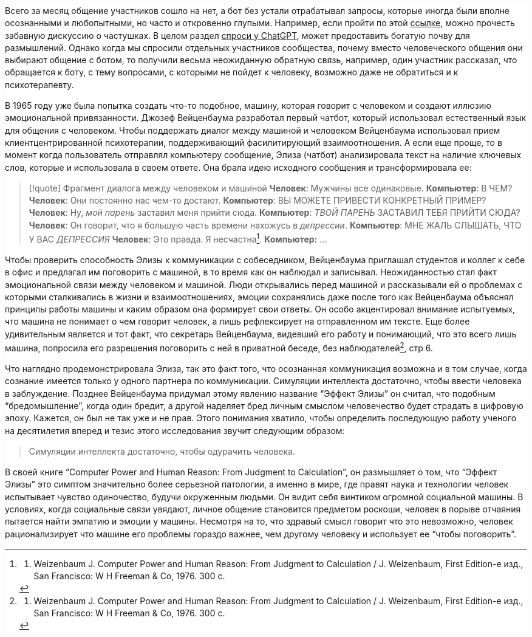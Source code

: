 Всего за месяц общение участников сошло на нет, а бот без устали отрабатывал запросы, которые иногда были вполне осознанными и любопытными, но часто и откровенно глупыми. Например, если пройти по этой [ссылке](https://t.me/Zettelkasten_ru/107535/109513), можно прочесть забавную дискуссию о частушках. В целом раздел [спроси у ChatGPT](https://t.me/Zettelkasten_ru/107535), может предоставить богатую почву для размышлений. Однако когда мы спросили отдельных участников сообщества, почему вместо человеческого общения они выбирают общение с ботом, то получили весьма неожиданную обратную связь, например, один участник рассказал, что обращается к боту, с тему вопросами, с которыми не пойдет к человеку, возможно даже не обратиться и к психотерапевту. 

В 1965 году уже была попытка создать что-то подобное, машину, которая говорит с человеком и создают иллюзию эмоциональной привязанности. Джозеф Вейценбаума разработал первый чатбот, который использовал естественный язык для общения с человеком. Чтобы поддержать диалог между машиной и человеком Вейценбаума использовал прием клиентцентрированной психотерапии, поддерживающий фасилитирующий взаимоотношения. А если еще проще, то в момент когда пользователь отправлял компьютеру сообщение, Элиза (чатбот) анализировала текст на наличие ключевых слов, которые и использовала в своем ответе. Она брала идею исходного сообщения и трансформировала ее:

> [!quote] Фрагмент диалога между человеком и машиной
> **Человек**: Мужчины все одинаковые.
> **Компьютер**: В ЧЕМ?
> **Человек**: Они постоянно нас чем-то достают.
> **Компьютер**: ВЫ МОЖЕТЕ ПРИВЕСТИ КОНКРЕТНЫЙ ПРИМЕР?
> **Человек**: Ну, *мой парень* заставил меня прийти сюда.
> **Компьютер**: *ТВОЙ ПАРЕНЬ* ЗАСТАВИЛ ТЕБЯ ПРИЙТИ СЮДА?
> **Человек**: Он говорит, что я большую часть времени нахожусь в *депрессии*.
> **Компьютер**: МНЕ ЖАЛЬ СЛЫШАТЬ, ЧТО У ВАС *ДЕПРЕССИЯ*
> **Человек**: Это правда. Я несчастна[^20].
> **Компьютер:** …

Чтобы проверить способность Элизы к коммуникации с собеседником, Вейценбаума приглашал студентов и коллег к себе в офис и предлагал им поговорить с машиной, в то время как он наблюдал и записывал. Неожиданностью стал факт эмоциональной связи между человеком и машиной. Люди открывались перед машиной и рассказывали ей о проблемах с которыми сталкивались в жизни и взаимоотношениях, эмоции сохранялись даже после того как Вейценбаума объяснял принципы работы машины и каким образом она формирует свои ответы. Он особо акцентировал внимание испытуемых, что машина не понимает о чем говорит человек, а лишь рефлексирует на отправленном им тексте. Еще более удивительным является и тот факт, что секретарь Вейценбаума, видевший его работу и понимающий, что это всего лишь машина, попросила его разрешения поговорить с ней в приватной беседе, без наблюдателей[^20], стр 6.

Что наглядно продемонстрировала Элиза, так это факт того, что осознанная коммуникация возможна и в том случае, когда сознание имеется только у одного партнера по коммуникации. Симуляции интеллекта достаточно, чтобы ввести человека в заблуждение. Позднее Вейценбаума придумал этому явлению название “Эффект Элизы” он считал, что подобным “бредомышление”, когда один бредит, а другой наделяет бред личным смыслом человечество будет страдать в цифровую эпоху. Кажется, он был не так уже и не прав. Этого понимания хватило, чтобы определить последующую работу ученого на десятилетия вперед и тезис этого исследования звучит следующим образом:

> Симуляции интеллекта достаточно, чтобы одурачить человека.

В своей книге “Computer Power and Human Reason: From Judgment to Calculation”, он размышляет о том, что “Эффект Элизы” это симптом значительно более серьезной патологии, а именно в мире, где правят наука и технологии человек испытывает чувство одиночество, будучи окруженным людьми. Он видит себя винтиком огромной социальной машины. В условиях, когда социальные связи увядают, личное общение становится предметом роскоши, человек в порыве отчаяния пытается найти эмпатию и эмоции у машины. Несмотря на то, что здравый смысл говорит что это невозможно, человек рационализирует что машине его проблемы гораздо важнее, чем другому человеку и использует ее “чтобы поговорить”.


[^1]: [[Critical thinking#From data to knowledge via fake news]]
[^2]: The Future of Jobs Report 2023 // World Economic Forum [Электронный ресурс]. URL: [https://www.weforum.org/reports/the-future-of-jobs-report-2023/](https://www.weforum.org/reports/the-future-of-jobs-report-2023/) (дата обращения: 05.05.2023).
[^3]: Richmond B. Systems thinking: Critical thinking skills for the 1990s and beyond // System Dynamics Review. 1993. № 2 (9). C. 113–133.
[^4]: 1. ОГЭ — 9 класс — задача про колесо // 2021. https://www.youtube.com/watch?v=WQdY4JizTxg
[^5]: 1. М. Н. Эпштейн — Информационный взрыв и травма постмодерна // РУССКАЯ КЛАССИЧЕСКАЯ ШКОЛА [Электронный ресурс]. URL: [https://russianclassicalschool.ru/bibl/istoriya-metodik/istoriya-razvitiya-obrazovaniya/item/1647-m-n-epshtejn-informatsionnyj-vzryv-i-travma-postmoderna.html](https://russianclassicalschool.ru/bibl/istoriya-metodik/istoriya-razvitiya-obrazovaniya/item/1647-m-n-epshtejn-informatsionnyj-vzryv-i-travma-postmoderna.html) (дата обращения: 03.04.2022).
[^6]: 1. Гальперин П. Четыре лекции по психологии - Гальперин П.Я. / П. Гальперин, Москва: Москва, 2000. 112 c.
[^7]: 1. Махмутов М. Проблемное обучение / М. Махмутов, Педагогика, 1975. 370 c.
[^8]: 1. Adler M. J. How to Speak How to Listen / M. J. Adler, 1st Edition-е изд., New York, N.Y: Touchstone, 1997. 280 c.
[^9]: 1. Willingham D. Critical Thinking Why Is It So Hard to Teach? // Arts Education Policy Review. 2010. (109).
[^10]: 1. BLOOM B. S. The 2 Sigma Problem: The Search for Methods of Group Instruction as Effective as One-to-One Tutoring // Educational Researcher. 1984. № 6 (13). C. 4–16.
[^11]: 1. Halaweh M. ChatGPT in education: Strategies for responsible implementation // Contemporary Educational Technology. 2023. № 2 (15). C. ep421.
[^12]: 1. Newport C. Deep Work: Rules for Focused Success in a Distracted World / C. Newport, 1st edition-е изд., New York: Grand Central Publishing, 2016. 304 c.
[^13]: 1. Евдокимова М., Агамалиев Р. Лингводидактический потенциал систем искусственного интеллекта // Экономические и социально-гуманитарные исследования. 2023. № 2 (38). C. 173 —191.
[^14]: 1. «Mind controlling» parasitic worms are missing genes found in every other animal: Hairworms are missing the tiny «hairs» responsible for cell movement, filtration, and sensing that every other known animal has // ScienceDaily [Электронный ресурс]. URL: [https://www.sciencedaily.com/releases/2023/07/230718164256.htm](https://www.sciencedaily.com/releases/2023/07/230718164256.htm) (дата обращения: 20.07.2023).
[^15]: 1. How AI Could Save (Not Destroy) Education | Sal Khan | TED.
[^16]: [[Приложение 1 Сценарии использования ИИ в ученической деятельности]]
[^17]: [[Лабораторный журнал. Запись 1. Урок аудирования.]]
[^18]: 1. GitHub - JushBJJ/Mr.-Ranedeer-AI-Tutor: A GPT-4 AI Tutor Prompt for customizable personalized learning experiences. [Электронный ресурс]. URL: [https://github.com/JushBJJ/Mr.-Ranedeer-AI-Tutor](https://github.com/JushBJJ/Mr.-Ranedeer-AI-Tutor) (дата обращения: 04.08.2023).
[^19]: https://t.me/Zettelkasten_ru
[^20]: 1. Weizenbaum J. Computer Power and Human Reason: From Judgment to Calculation / J. Weizenbaum, First Edition-е изд., San Francisco: W H Freeman & Co, 1976. 300 c.
[^21]: 1. Почему вам нужно читать Достоевского - профессор Джордан Питерсон // 2018.
[^22]: https://chat.openai.com/share/b5812716-b43d-421a-84be-b8f59bb3ceef по причине того, GPT-4 применяет больше токенов с использованием английского языка, диалог составлен именно на нем, а позднее переведен при помощи DeepL.
[^23]: 1. Clerwall C. Enter the Robot Journalist // Journalism Practice. 2014. № 5 (8). C. 519–531.
[^24]: 1. Kim J. [и др.]. Can AI be a content creator? Effects of content creators and information delivery methods on the psychology of content consumers // Telematics and Informatics. 2020. (55). C. 101452.
[^25]: https://chat.openai.com/share/5f593ee4-5f18-4149-b08f-95c1775aac96 Причина использования английского та же, что и при генерации диалога, между Достоевский и ИИ энтузиастом.